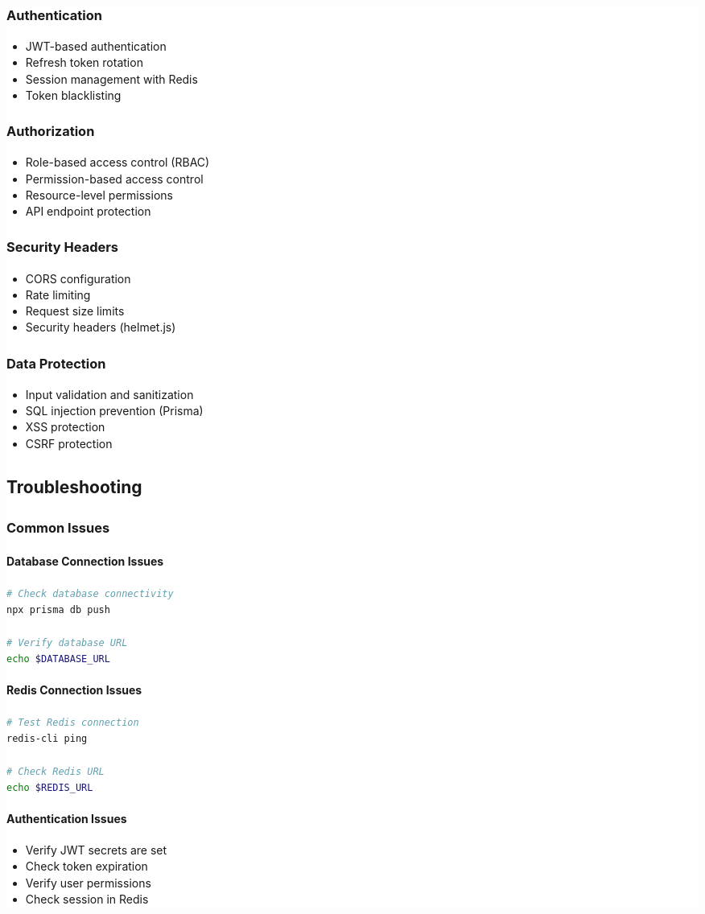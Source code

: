### Authentication
- JWT-based authentication
- Refresh token rotation
- Session management with Redis
- Token blacklisting

### Authorization
- Role-based access control (RBAC)
- Permission-based access control
- Resource-level permissions
- API endpoint protection

### Security Headers
- CORS configuration
- Rate limiting
- Request size limits
- Security headers (helmet.js)

### Data Protection
- Input validation and sanitization
- SQL injection prevention (Prisma)
- XSS protection
- CSRF protection

## Troubleshooting

### Common Issues

#### Database Connection Issues
```bash
# Check database connectivity
npx prisma db push

# Verify database URL
echo $DATABASE_URL
```

#### Redis Connection Issues
```bash
# Test Redis connection
redis-cli ping

# Check Redis URL
echo $REDIS_URL
```

#### Authentication Issues
- Verify JWT secrets are set
- Check token expiration
- Verify user permissions
- Check session in Redis
